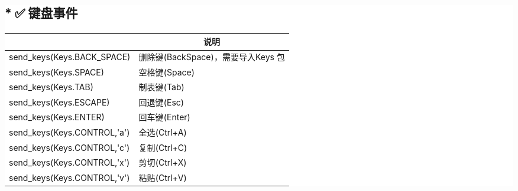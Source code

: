 
## *  ✅  键盘事件

|                             | 说明                        |
| --------------------------- | ------------------------- |
| send_keys(Keys.BACK_SPACE)  | 删除键(BackSpace)，需要导入Keys 包 |
| send_keys(Keys.SPACE)       | 空格键(Space)                |
| send_keys(Keys.TAB)         | 制表键(Tab)                  |
| send_keys(Keys.ESCAPE)      | 回退键(Esc)                  |
| send_keys(Keys.ENTER)       | 回车键(Enter)                |
| send_keys(Keys.CONTROL,'a') | 全选(Ctrl+A)                |
| send_keys(Keys.CONTROL,'c') | 复制(Ctrl+C)                |
| send_keys(Keys.CONTROL,'x') | 剪切(Ctrl+X)                |
| send_keys(Keys.CONTROL,'v') | 粘贴(Ctrl+V)                |
